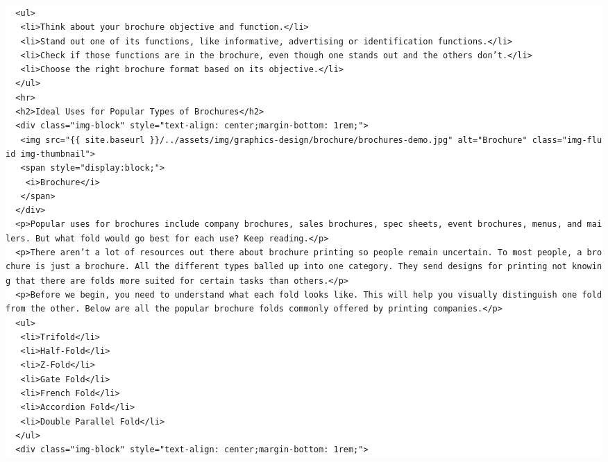       <ul>
       <li>Think about your brochure objective and function.</li>
       <li>Stand out one of its functions, like informative, advertising or identification functions.</li>
       <li>Check if those functions are in the brochure, even though one stands out and the others don’t.</li>
       <li>Choose the right brochure format based on its objective.</li>
      </ul>
      <hr>
      <h2>Ideal Uses for Popular Types of Brochures</h2>
      <div class="img-block" style="text-align: center;margin-bottom: 1rem;">
       <img src="{{ site.baseurl }}/../assets/img/graphics-design/brochure/brochures-demo.jpg" alt="Brochure" class="img-fluid img-thumbnail">
       <span style="display:block;">
        <i>Brochure</i>
       </span>
      </div>
      <p>Popular uses for brochures include company brochures, sales brochures, spec sheets, event brochures, menus, and mailers. But what fold would go best for each use? Keep reading.</p>
      <p>There aren’t a lot of resources out there about brochure printing so people remain uncertain. To most people, a brochure is just a brochure. All the different types balled up into one category. They send designs for printing not knowing that there are folds more suited for certain tasks than others.</p>
      <p>Before we begin, you need to understand what each fold looks like. This will help you visually distinguish one fold from the other. Below are all the popular brochure folds commonly offered by printing companies.</p>
      <ul>
       <li>Trifold</li>
       <li>Half-Fold</li>
       <li>Z-Fold</li>
       <li>Gate Fold</li>
       <li>French Fold</li>
       <li>Accordion Fold</li>
       <li>Double Parallel Fold</li>
      </ul>
      <div class="img-block" style="text-align: center;margin-bottom: 1rem;">